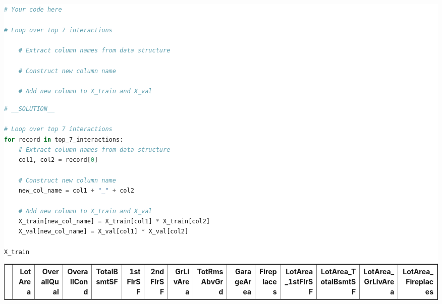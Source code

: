 
```python
# Your code here

# Loop over top 7 interactions

    # Extract column names from data structure

    # Construct new column name
    
    # Add new column to X_train and X_val

```


```python
# __SOLUTION__ 

# Loop over top 7 interactions
for record in top_7_interactions:
    # Extract column names from data structure
    col1, col2 = record[0]
    
    # Construct new column name
    new_col_name = col1 + "_" + col2
    
    # Add new column to X_train and X_val
    X_train[new_col_name] = X_train[col1] * X_train[col2]
    X_val[new_col_name] = X_val[col1] * X_val[col2]
    
X_train
```




<div>
<style scoped>
    .dataframe tbody tr th:only-of-type {
        vertical-align: middle;
    }

    .dataframe tbody tr th {
        vertical-align: top;
    }

    .dataframe thead th {
        text-align: right;
    }
</style>
<table border="1" class="dataframe">
  <thead>
    <tr style="text-align: right;">
      <th></th>
      <th>LotArea</th>
      <th>OverallQual</th>
      <th>OverallCond</th>
      <th>TotalBsmtSF</th>
      <th>1stFlrSF</th>
      <th>2ndFlrSF</th>
      <th>GrLivArea</th>
      <th>TotRmsAbvGrd</th>
      <th>GarageArea</th>
      <th>Fireplaces</th>
      <th>LotArea_1stFlrSF</th>
      <th>LotArea_TotalBsmtSF</th>
      <th>LotArea_GrLivArea</th>
      <th>LotArea_Fireplaces</th>